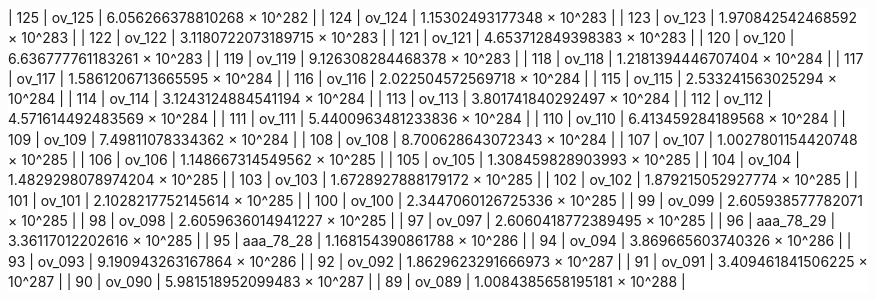 | 125 | ov_125 | 6.056266378810268 × 10^282 |
| 124 | ov_124 | 1.15302493177348 × 10^283 |
| 123 | ov_123 | 1.970842542468592 × 10^283 |
| 122 | ov_122 | 3.1180722073189715 × 10^283 |
| 121 | ov_121 | 4.653712849398383 × 10^283 |
| 120 | ov_120 | 6.636777761183261 × 10^283 |
| 119 | ov_119 | 9.126308284468378 × 10^283 |
| 118 | ov_118 | 1.2181394446707404 × 10^284 |
| 117 | ov_117 | 1.5861206713665595 × 10^284 |
| 116 | ov_116 | 2.022504572569718 × 10^284 |
| 115 | ov_115 | 2.533241563025294 × 10^284 |
| 114 | ov_114 | 3.1243124884541194 × 10^284 |
| 113 | ov_113 | 3.801741840292497 × 10^284 |
| 112 | ov_112 | 4.571614492483569 × 10^284 |
| 111 | ov_111 | 5.4400963481233836 × 10^284 |
| 110 | ov_110 | 6.413459284189568 × 10^284 |
| 109 | ov_109 | 7.49811078334362 × 10^284 |
| 108 | ov_108 | 8.700628643072343 × 10^284 |
| 107 | ov_107 | 1.0027801154420748 × 10^285 |
| 106 | ov_106 | 1.148667314549562 × 10^285 |
| 105 | ov_105 | 1.308459828903993 × 10^285 |
| 104 | ov_104 | 1.4829298078974204 × 10^285 |
| 103 | ov_103 | 1.6728927888179172 × 10^285 |
| 102 | ov_102 | 1.879215052927774 × 10^285 |
| 101 | ov_101 | 2.1028217752145614 × 10^285 |
| 100 | ov_100 | 2.3447060126725336 × 10^285 |
| 99 | ov_099 | 2.605938577782071 × 10^285 |
| 98 | ov_098 | 2.6059636014941227 × 10^285 |
| 97 | ov_097 | 2.6060418772389495 × 10^285 |
| 96 | aaa_78_29 | 3.36117012202616 × 10^285 |
| 95 | aaa_78_28 | 1.168154390861788 × 10^286 |
| 94 | ov_094 | 3.869665603740326 × 10^286 |
| 93 | ov_093 | 9.190943263167864 × 10^286 |
| 92 | ov_092 | 1.8629623291666973 × 10^287 |
| 91 | ov_091 | 3.409461841506225 × 10^287 |
| 90 | ov_090 | 5.981518952099483 × 10^287 |
| 89 | ov_089 | 1.0084385658195181 × 10^288 |